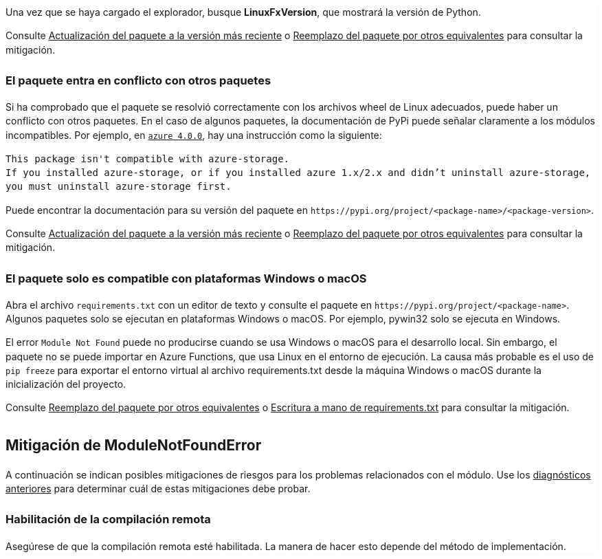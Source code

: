 Una vez que se haya cargado el explorador, busque **LinuxFxVersion**, que mostrará la versión de Python.

Consulte [Actualización del paquete a la versión más reciente](#update-your-package-to-the-latest-version) o [Reemplazo del paquete por otros equivalentes](#replace-the-package-with-equivalents) para consultar la mitigación.

### <a name="the-package-conflicts-with-other-packages"></a>El paquete entra en conflicto con otros paquetes

Si ha comprobado que el paquete se resolvió correctamente con los archivos wheel de Linux adecuados, puede haber un conflicto con otros paquetes. En el caso de algunos paquetes, la documentación de PyPi puede señalar claramente a los módulos incompatibles. Por ejemplo, en [`azure 4.0.0`](https://pypi.org/project/azure/4.0.0/), hay una instrucción como la siguiente:

<pre>This package isn't compatible with azure-storage.
If you installed azure-storage, or if you installed azure 1.x/2.x and didn’t uninstall azure-storage,
you must uninstall azure-storage first.</pre>

Puede encontrar la documentación para su versión del paquete en `https://pypi.org/project/<package-name>/<package-version>`.

Consulte [Actualización del paquete a la versión más reciente](#update-your-package-to-the-latest-version) o [Reemplazo del paquete por otros equivalentes](#replace-the-package-with-equivalents) para consultar la mitigación.

### <a name="the-package-only-supports-windows-or-macos-platforms"></a>El paquete solo es compatible con plataformas Windows o macOS

Abra el archivo `requirements.txt` con un editor de texto y consulte el paquete en `https://pypi.org/project/<package-name>`. Algunos paquetes solo se ejecutan en plataformas Windows o macOS. Por ejemplo, pywin32 solo se ejecuta en Windows.

El error `Module Not Found` puede no producirse cuando se usa Windows o macOS para el desarrollo local. Sin embargo, el paquete no se puede importar en Azure Functions, que usa Linux en el entorno de ejecución. La causa más probable es el uso de `pip freeze` para exportar el entorno virtual al archivo requirements.txt desde la máquina Windows o macOS durante la inicialización del proyecto.

Consulte [Reemplazo del paquete por otros equivalentes](#replace-the-package-with-equivalents) o [Escritura a mano de requirements.txt](#handcraft-requirementstxt) para consultar la mitigación.

## <a name="mitigate-modulenotfounderror"></a>Mitigación de ModuleNotFoundError

A continuación se indican posibles mitigaciones de riesgos para los problemas relacionados con el módulo. Use los [diagnósticos anteriores](#diagnose-modulenotfounderror) para determinar cuál de estas mitigaciones debe probar.

### <a name="enable-remote-build"></a>Habilitación de la compilación remota

Asegúrese de que la compilación remota esté habilitada. La manera de hacer esto depende del método de implementación.
